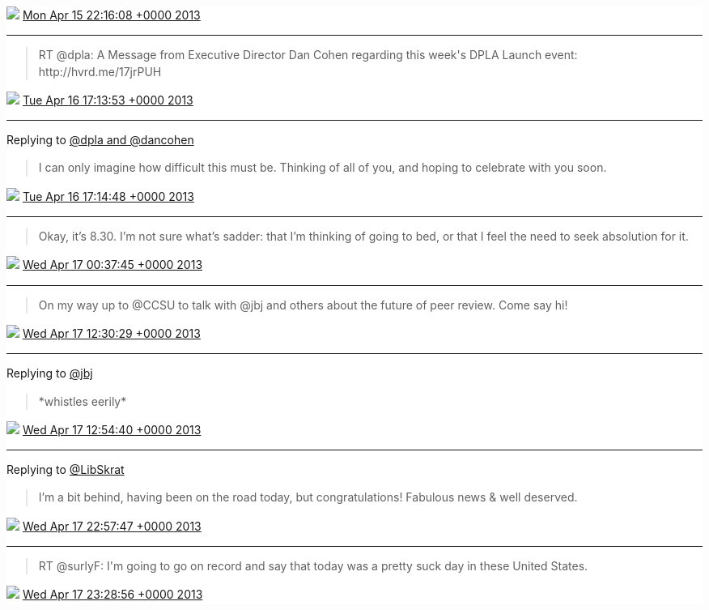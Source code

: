 <img src="../../media/tweet.ico" width="12" /> [Mon Apr 15 22:16:08 +0000 2013](https://twitter.com/kfitz/status/323922718141599744)

----

> RT @dpla: A Message from Executive Director Dan Cohen regarding this week's DPLA Launch event: http://hvrd\.me/17jrPUH

<img src="../../media/tweet.ico" width="12" /> [Tue Apr 16 17:13:53 +0000 2013](https://twitter.com/kfitz/status/324209039238111232)

----

Replying to [@dpla and @dancohen](https://twitter.com/dpla/status/324208316668604416)

> I can only imagine how difficult this must be\. Thinking of all of you, and hoping to celebrate with you soon\.

<img src="../../media/tweet.ico" width="12" /> [Tue Apr 16 17:14:48 +0000 2013](https://twitter.com/kfitz/status/324209272269438976)

----

> Okay, it’s 8\.30\. I’m not sure what’s sadder: that I’m thinking of going to bed, or that I feel the need to seek absolution for it\.

<img src="../../media/tweet.ico" width="12" /> [Wed Apr 17 00:37:45 +0000 2013](https://twitter.com/kfitz/status/324320742688845824)

----

> On my way up to @CCSU to talk with @jbj and others about the future of peer review\. Come say hi\!

<img src="../../media/tweet.ico" width="12" /> [Wed Apr 17 12:30:29 +0000 2013](https://twitter.com/kfitz/status/324500108903342081)

----

Replying to [@jbj](https://twitter.com/jbj/status/324505177078001664)

> \*whistles eerily\*

<img src="../../media/tweet.ico" width="12" /> [Wed Apr 17 12:54:40 +0000 2013](https://twitter.com/kfitz/status/324506194637123584)

----

Replying to [@LibSkrat](https://twitter.com/LibSkrat/status/324565928413122560)

> I’m a bit behind, having been on the road today, but congratulations\! Fabulous news &amp; well deserved\.

<img src="../../media/tweet.ico" width="12" /> [Wed Apr 17 22:57:47 +0000 2013](https://twitter.com/kfitz/status/324657974196981760)

----

> RT @surlyF: I'm going to go on record and say that today was a pretty suck day in these United States\.

<img src="../../media/tweet.ico" width="12" /> [Wed Apr 17 23:28:56 +0000 2013](https://twitter.com/kfitz/status/324665811673432065)
